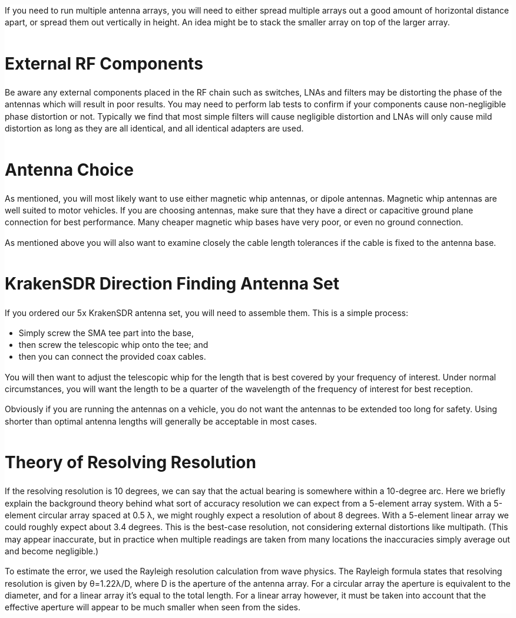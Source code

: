 If you need to run multiple antenna arrays, you will need to either spread multiple arrays out a good amount of horizontal distance apart, or spread them out vertically in height. An idea might be to stack the smaller array on top of the larger array.

# External RF Components
Be aware any external components placed in the RF chain such as switches, LNAs and filters may be distorting the phase of the antennas which will result in poor results. You may need to perform lab tests to confirm if your components cause non-negligible phase distortion or not. Typically we find that most simple filters will cause negligible distortion and LNAs will only cause mild distortion as long as they are all identical, and all identical adapters are used.

# Antenna Choice
As mentioned, you will most likely want to use either magnetic whip antennas, or dipole antennas. Magnetic whip antennas are well suited to motor vehicles. If you are choosing antennas, make sure that they have a direct or capacitive ground plane connection for best performance. Many cheaper magnetic whip bases have very poor, or even no ground connection.

As mentioned above you will also want to examine closely the cable length tolerances if the cable is fixed to the antenna base.

# KrakenSDR Direction Finding Antenna Set

If you ordered our 5x KrakenSDR antenna set, you will need to assemble them. This is a simple process:

* Simply screw the SMA tee part into the base, 
* then screw the telescopic whip onto the tee; and 
* then you can connect the provided coax cables.

You will then want to adjust the telescopic whip for the length that is best covered by your frequency of interest. Under normal circumstances, you will want the length to be a quarter of the wavelength of the frequency of interest for best reception.

Obviously if you are running the antennas on a vehicle, you do not want the antennas to be extended too long for safety. Using shorter than optimal antenna lengths will generally be acceptable in most cases.

# Theory of Resolving Resolution

If the resolving resolution is 10 degrees, we can say that the actual bearing is somewhere within a 10-degree arc.
Here we briefly explain the background theory behind what sort of accuracy resolution we can expect from a 5-element array system. With a 5-element circular array spaced at 0.5 λ, we might roughly expect a resolution of about 8 degrees. With a 5-element linear array we could roughly expect about 3.4 degrees. This is the best-case resolution, not considering external distortions like multipath. (This may appear inaccurate, but in practice when multiple readings are taken from many locations the inaccuracies simply average out and become negligible.)

To estimate the error, we used the Rayleigh resolution calculation from wave physics. The Rayleigh formula states that resolving resolution is given by θ=1.22λ/D, where D is the aperture of the antenna array. For a circular array the aperture is equivalent to the diameter, and for a linear array it’s equal to the total length. For a linear array however, it must be taken into account that the effective aperture will appear to be much smaller when seen from the sides.
